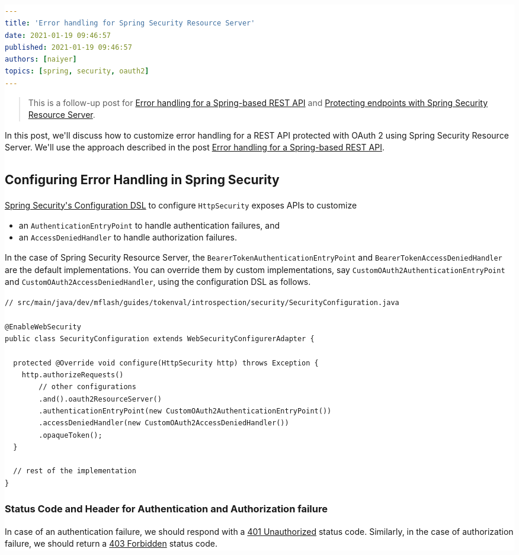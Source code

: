 ```yaml
---
title: 'Error handling for Spring Security Resource Server'
date: 2021-01-19 09:46:57
published: 2021-01-19 09:46:57
authors: [naiyer]
topics: [spring, security, oauth2]
---
```


> This is a follow-up post for [Error handling for a Spring-based REST API](/blog/2020/07/26/error-handling-for-a-spring-based-rest-api/) and [Protecting endpoints with Spring Security Resource Server](/blog/2020/11/15/protecting-endpoints-with-spring-security-resource-server/).

In this post, we'll discuss how to customize error handling for a REST API protected with OAuth 2 using Spring Security Resource Server. We'll use the approach described in the post [Error handling for a Spring-based REST API](/blog/2020/07/26/error-handling-for-a-spring-based-rest-api/).

## Configuring Error Handling in Spring Security

[Spring Security's Configuration DSL](https://spring.io/blog/2019/11/21/spring-security-lambda-dsl) to configure `HttpSecurity` exposes APIs to customize 
- an `AuthenticationEntryPoint` to handle authentication failures, and
- an `AccessDeniedHandler` to handle authorization failures.

In the case of Spring Security Resource Server, the `BearerTokenAuthenticationEntryPoint` and `BearerTokenAccessDeniedHandler` are the default implementations. You can override them by custom implementations, say `CustomOAuth2AuthenticationEntryPoint` and `CustomOAuth2AccessDeniedHandler`, using the configuration DSL as follows.

```java{10-11}
// src/main/java/dev/mflash/guides/tokenval/introspection/security/SecurityConfiguration.java

@EnableWebSecurity
public class SecurityConfiguration extends WebSecurityConfigurerAdapter {

  protected @Override void configure(HttpSecurity http) throws Exception {
    http.authorizeRequests()
        // other configurations
        .and().oauth2ResourceServer()
        .authenticationEntryPoint(new CustomOAuth2AuthenticationEntryPoint())
        .accessDeniedHandler(new CustomOAuth2AccessDeniedHandler())
        .opaqueToken();
  }

  // rest of the implementation
}
```

### Status Code and Header for Authentication and Authorization failure

In case of an authentication failure, we should respond with a [401 Unauthorized](https://developer.mozilla.org/en-US/docs/Web/HTTP/Status/401) status code. Similarly, in the case of authorization failure, we should return a [403 Forbidden](https://developer.mozilla.org/en-US/docs/Web/HTTP/Status/403) status code.
